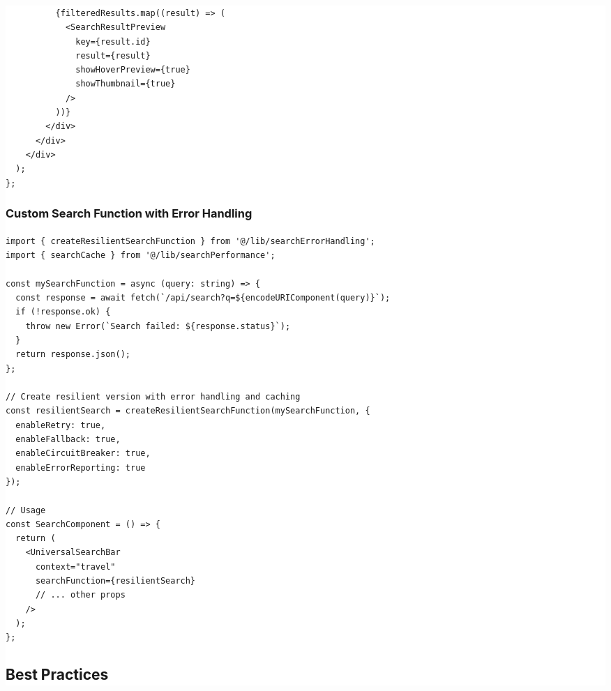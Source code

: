 ```tsx
          {filteredResults.map((result) => (
            <SearchResultPreview
              key={result.id}
              result={result}
              showHoverPreview={true}
              showThumbnail={true}
            />
          ))}
        </div>
      </div>
    </div>
  );
};
```

### Custom Search Function with Error Handling

```tsx
import { createResilientSearchFunction } from '@/lib/searchErrorHandling';
import { searchCache } from '@/lib/searchPerformance';

const mySearchFunction = async (query: string) => {
  const response = await fetch(`/api/search?q=${encodeURIComponent(query)}`);
  if (!response.ok) {
    throw new Error(`Search failed: ${response.status}`);
  }
  return response.json();
};

// Create resilient version with error handling and caching
const resilientSearch = createResilientSearchFunction(mySearchFunction, {
  enableRetry: true,
  enableFallback: true,
  enableCircuitBreaker: true,
  enableErrorReporting: true
});

// Usage
const SearchComponent = () => {
  return (
    <UniversalSearchBar
      context="travel"
      searchFunction={resilientSearch}
      // ... other props
    />
  );
};
```

## Best Practices

